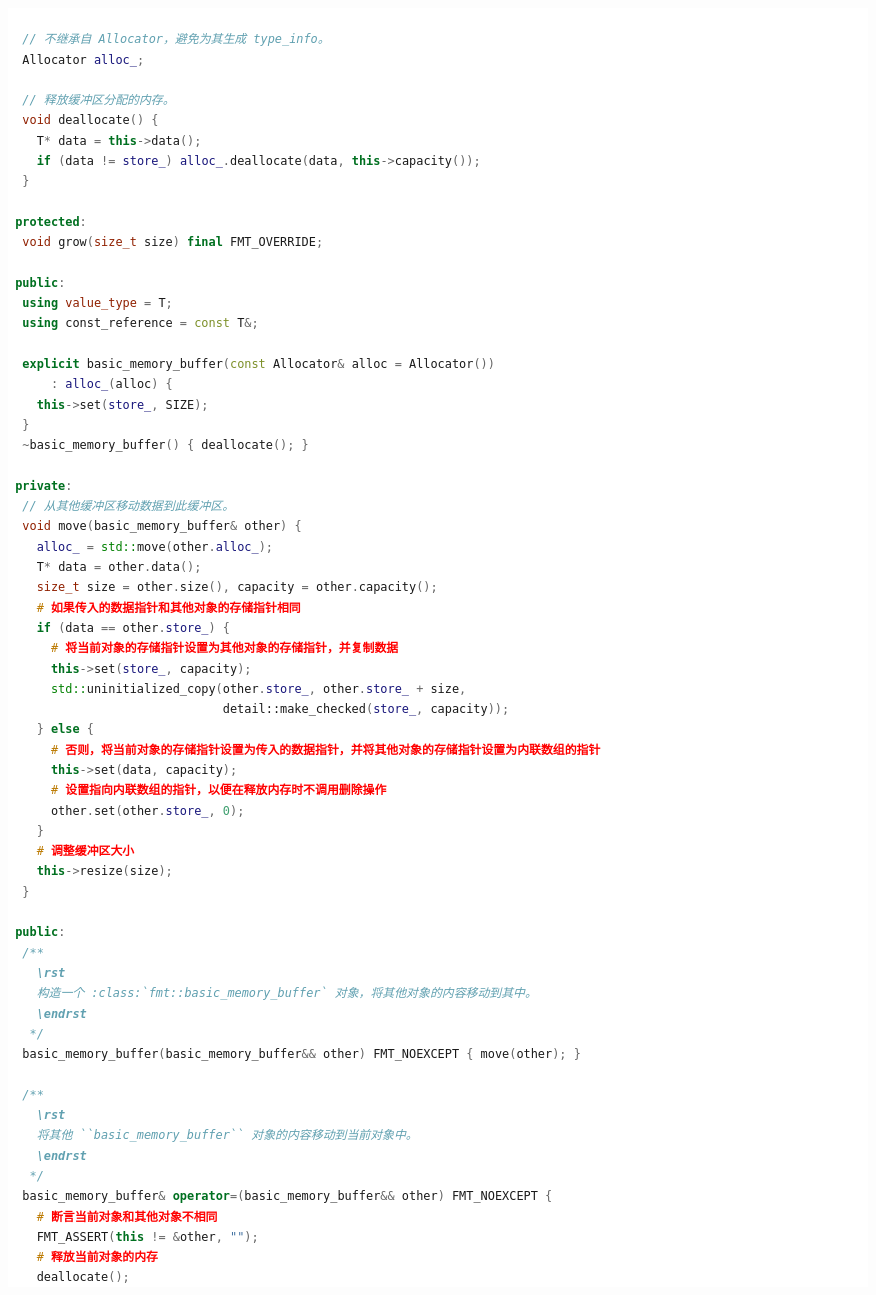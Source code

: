 ```cpp

  // 不继承自 Allocator，避免为其生成 type_info。
  Allocator alloc_;

  // 释放缓冲区分配的内存。
  void deallocate() {
    T* data = this->data();
    if (data != store_) alloc_.deallocate(data, this->capacity());
  }

 protected:
  void grow(size_t size) final FMT_OVERRIDE;

 public:
  using value_type = T;
  using const_reference = const T&;

  explicit basic_memory_buffer(const Allocator& alloc = Allocator())
      : alloc_(alloc) {
    this->set(store_, SIZE);
  }
  ~basic_memory_buffer() { deallocate(); }

 private:
  // 从其他缓冲区移动数据到此缓冲区。
  void move(basic_memory_buffer& other) {
    alloc_ = std::move(other.alloc_);
    T* data = other.data();
    size_t size = other.size(), capacity = other.capacity();
    # 如果传入的数据指针和其他对象的存储指针相同
    if (data == other.store_) {
      # 将当前对象的存储指针设置为其他对象的存储指针，并复制数据
      this->set(store_, capacity);
      std::uninitialized_copy(other.store_, other.store_ + size,
                              detail::make_checked(store_, capacity));
    } else {
      # 否则，将当前对象的存储指针设置为传入的数据指针，并将其他对象的存储指针设置为内联数组的指针
      this->set(data, capacity);
      # 设置指向内联数组的指针，以便在释放内存时不调用删除操作
      other.set(other.store_, 0);
    }
    # 调整缓冲区大小
    this->resize(size);
  }

 public:
  /**
    \rst
    构造一个 :class:`fmt::basic_memory_buffer` 对象，将其他对象的内容移动到其中。
    \endrst
   */
  basic_memory_buffer(basic_memory_buffer&& other) FMT_NOEXCEPT { move(other); }

  /**
    \rst
    将其他 ``basic_memory_buffer`` 对象的内容移动到当前对象中。
    \endrst
   */
  basic_memory_buffer& operator=(basic_memory_buffer&& other) FMT_NOEXCEPT {
    # 断言当前对象和其他对象不相同
    FMT_ASSERT(this != &other, "");
    # 释放当前对象的内存
    deallocate();
```